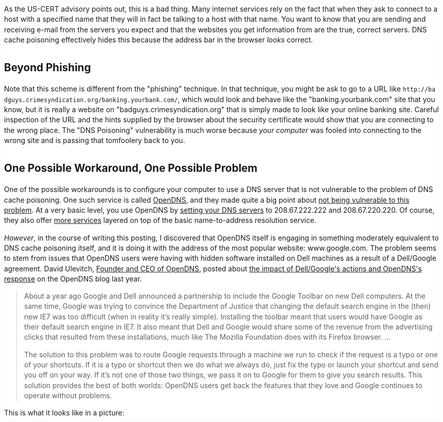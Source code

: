 <p>As the US-CERT advisory points out, this is a bad thing.  Many internet services rely on the fact that when they ask to connect to a host with a specified name that they will in fact be talking to a host with that name.  You want to know that you are sending and receiving e-mail from the servers you expect and that the websites you get information from are the true, correct servers.  DNS cache poisoning effectively hides this because the address bar in the browser <em>looks</em> correct.</p>
<h2>Beyond Phishing</h2>
<p>Note that this scheme is different from the "phishing" technique.  In that technique, you might be ask to go to a URL like <code>http://badguys.crimesyndication.org/banking.yourbank.com/</code>, which would look and behave like the "banking.yourbank.com" site that you know, but it is really a website on "badguys.crimesyndication.org" that is simply made to look like your online banking site.  Careful inspection of the URL and the hints supplied by the browser about the security certificate would show that you are connecting to the wrong place.  The "DNS Poisoning" vulnerability is much worse because <em>your computer</em> was fooled into connecting to the wrong site and is passing that tomfoolery back to you.</p>
<h2>One Possible Workaround, One Possible Problem</h2>
<p>One of the possible workarounds is to configure your computer to use a DNS server that is not vulnerable to the problem of DNS cache poisoning.  One such service is called <a href="http://www.opendns.com/" title="OpenDNS homepage">OpenDNS</a>, and they made quite a big point about <a href="http://blog.opendns.com/2008/07/08/opendns-keeping-you-safe/" title="OpenDNS &ndash; Keeping you safe day after day | OpenDNS blog">not being vulnerable to this problem</a>.  At a very basic level, you use OpenDNS by <a href="https://www.opendns.com/start" title="OpenDNS Setup Instructions">setting your DNS servers</a> to 208.67.222.222 and 208.67.220.220.  Of course, they also offer <a href="http://web.archive.org/web/20080725014607/http://www.opendns.com/features/" title="OpenDNS features page">more services</a> layered on top of the basic name-to-address resolution service.</p>
<p><em>However</em>, in the course of writing this posting, I discovered that OpenDNS itself is engaging in something moderately equivalent to DNS cache poisoning itself, and it is doing it with the address of the most popular website:  www.google.com.  The problem seems to stem from issues that OpenDNS users were having with hidden software installed on Dell machines as a result of a Dell/Google agreement.  David Ulevitch, <a href="http://www.opendns.com/about/leadership/david-ulevitch-founder-and-ceo/" title="OpenDNS > About Us > David Ulevitch, Founder and CEO">Founder and CEO of OpenDNS</a>, posted about <a href="http://blog.opendns.com/2007/05/22/google-turns-the-page/" title="Google turns the page... in a bad way. | OpenDNS blog">the impact of Dell/Google's actions and OpenDNS's response</a> on the OpenDNS blog last year.</p>
<blockquote><p>About a year ago Google and Dell announced a partnership to include the Google Toolbar on new Dell computers. At the same time, Google was trying to convince the Department of Justice that changing the default search engine in the (then) new IE7 was too difficult (when in reality it&rsquo;s really simple). Installing the toolbar meant that users would have Google as their default search engine in IE7. It also meant that Dell and Google would share some of the revenue from the advertising clicks that resulted from these installations, much like The Mozilla Foundation does with its Firefox browser. ...</p>
<p>The solution to this problem was to route Google requests through a machine we run to check if the request is a typo or one of your shortcuts. If it is a typo or shortcut then we do what we always do, just fix the typo or launch your shortcut and send you off on your way. If it&rsquo;s not one of those two things, we pass it on to Google for them to give you search results. This solution provides the best of both worlds: OpenDNS users get back the features that they love and Google continues to operate without problems.</p></blockquote>
<p>This is what it looks like in a picture:</p>